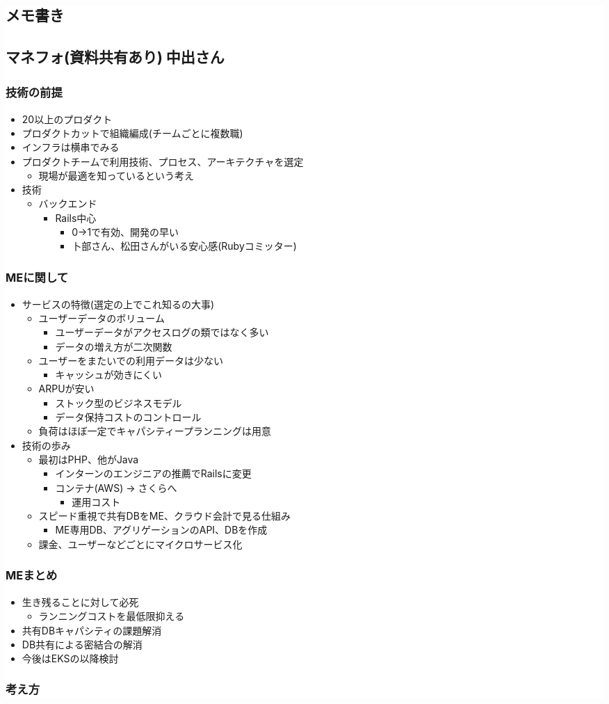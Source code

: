 <a id="anchor2"></a>
## メモ書き

<a id="anchor2-1"></a>
## マネフォ(資料共有あり) 中出さん

### 技術の前提

- 20以上のプロダクト
- プロダクトカットで組織編成(チームごとに複数職)
- インフラは横串でみる
- プロダクトチームで利用技術、プロセス、アーキテクチャを選定
    - 現場が最適を知っているという考え
- 技術
    - バックエンド
        - Rails中心
            - 0→1で有効、開発の早い
            - 卜部さん、松田さんがいる安心感(Rubyコミッター)

### MEに関して

- サービスの特徴(選定の上でこれ知るの大事)
    - ユーザーデータのボリューム
        - ユーザーデータがアクセスログの類ではなく多い
        - データの増え方が二次関数
    - ユーザーをまたいでの利用データは少ない
        - キャッシュが効きにくい
    - ARPUが安い
        - ストック型のビジネスモデル
        - データ保持コストのコントロール
    - 負荷はほぼ一定でキャパシティープランニングは用意
- 技術の歩み
    - 最初はPHP、他がJava
        - インターンのエンジニアの推薦でRailsに変更
        - コンテナ(AWS) → さくらへ
            - 運用コスト
    - スピード重視で共有DBをME、クラウド会計で見る仕組み
        - ME専用DB、アグリゲーションのAPI、DBを作成
    - 課金、ユーザーなどごとにマイクロサービス化

### MEまとめ

- 生き残ることに対して必死
    - ランニングコストを最低限抑える
- 共有DBキャパシティの課題解消
- DB共有による密結合の解消
- 今後はEKSの以降検討

### 考え方
